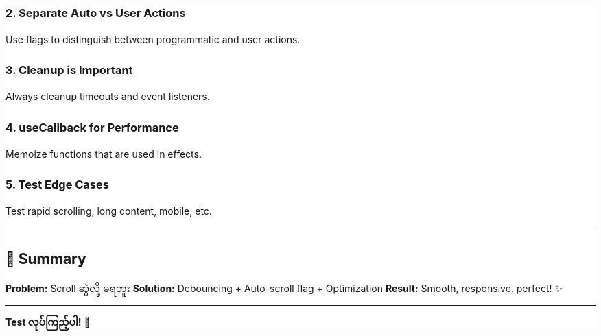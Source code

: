 ### 2. Separate Auto vs User Actions
Use flags to distinguish between programmatic and user actions.

### 3. Cleanup is Important
Always cleanup timeouts and event listeners.

### 4. useCallback for Performance
Memoize functions that are used in effects.

### 5. Test Edge Cases
Test rapid scrolling, long content, mobile, etc.

---

## 🎯 Summary

**Problem:** Scroll ဆွဲလို့ မရဘူး
**Solution:** Debouncing + Auto-scroll flag + Optimization
**Result:** Smooth, responsive, perfect! ✨

---

**Test လုပ်ကြည့်ပါ!** 🚀
